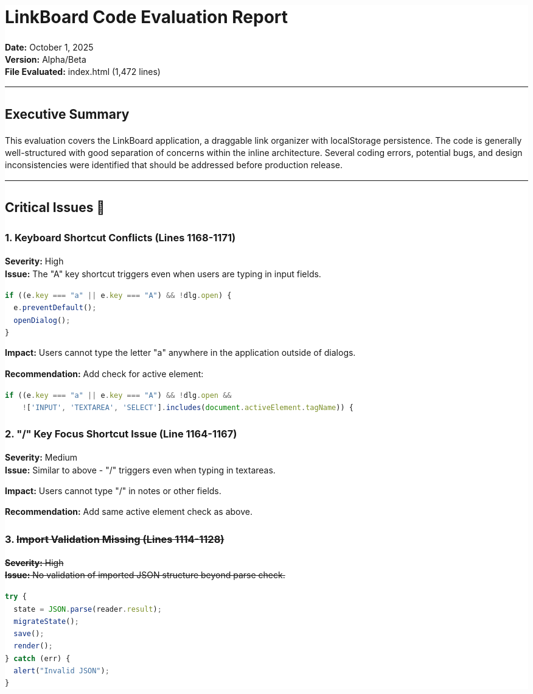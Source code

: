 # LinkBoard Code Evaluation Report
**Date:** October 1, 2025  
**Version:** Alpha/Beta  
**File Evaluated:** index.html (1,472 lines)

---

## Executive Summary

This evaluation covers the LinkBoard application, a draggable link organizer with localStorage persistence. The code is generally well-structured with good separation of concerns within the inline architecture. Several coding errors, potential bugs, and design inconsistencies were identified that should be addressed before production release.

---

## Critical Issues 🔴

### 1. Keyboard Shortcut Conflicts (Lines 1168-1171)
**Severity:** High  
**Issue:** The "A" key shortcut triggers even when users are typing in input fields.

```javascript
if ((e.key === "a" || e.key === "A") && !dlg.open) {
  e.preventDefault();
  openDialog();
}
```

**Impact:** Users cannot type the letter "a" anywhere in the application outside of dialogs.

**Recommendation:** Add check for active element:
```javascript
if ((e.key === "a" || e.key === "A") && !dlg.open && 
    !['INPUT', 'TEXTAREA', 'SELECT'].includes(document.activeElement.tagName)) {
```

### 2. "/" Key Focus Shortcut Issue (Line 1164-1167)
**Severity:** Medium  
**Issue:** Similar to above - "/" triggers even when typing in textareas.

**Impact:** Users cannot type "/" in notes or other fields.

**Recommendation:** Add same active element check as above.

### 3. ~~Import Validation Missing (Lines 1114-1128)~~
~~**Severity:** High  
**Issue:** No validation of imported JSON structure beyond parse check.~~

```javascript
try {
  state = JSON.parse(reader.result);
  migrateState();
  save();
  render();
} catch (err) {
  alert("Invalid JSON");
}
```

